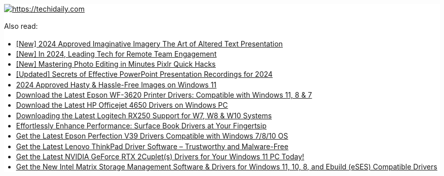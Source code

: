 


<a href="https://ephamedtechinc.pxf.io/c/5597632/2130531/26400" target="_top" id="2130531">
  <img src="//a.impactradius-go.com/display-ad/26400-2130531" border="0" alt="https://techidaily.com" width="728" height="90"/>
</a>
<img height="0" width="0" src="https://ephamedtechinc.pxf.io/i/5597632/2130531/26400" style="position:absolute;visibility:hidden;" border="0" />





<ins class="adsbygoogle"
     style="display:block"
     data-ad-format="autorelaxed"
     data-ad-client="ca-pub-7571918770474297"
     data-ad-slot="1223367746"></ins>



<ins class="adsbygoogle"
     style="display:block"
     data-ad-client="ca-pub-7571918770474297"
     data-ad-slot="8358498916"
     data-ad-format="auto"
     data-full-width-responsive="true"></ins>





<span class="atpl-alsoreadstyle">Also read:</span>
<div><ul>
<li><a href="https://fox-access.techidaily.com/new-2024-approved-imaginative-imagery-the-art-of-altered-text-presentation/"><u>[New] 2024 Approved Imaginative Imagery The Art of Altered Text Presentation</u></a></li>
<li><a href="https://desktop-recording.techidaily.com/new-in-2024-leading-tech-for-remote-team-engagement/"><u>[New] In 2024, Leading Tech for Remote Team Engagement</u></a></li>
<li><a href="https://extra-support.techidaily.com/new-mastering-photo-editing-in-minutes-pixlr-quick-hacks/"><u>[New] Mastering Photo Editing in Minutes Pixlr Quick Hacks</u></a></li>
<li><a href="https://desktop-recording.techidaily.com/updated-secrets-of-effective-powerpoint-presentation-recordings-for-2024/"><u>[Updated] Secrets of Effective PowerPoint Presentation Recordings for 2024</u></a></li>
<li><a href="https://article-knowledge.techidaily.com/2024-approved-hasty-and-hassle-free-images-on-windows-11/"><u>2024 Approved Hasty & Hassle-Free Images on Windows 11</u></a></li>
<li><a href="https://win-dash.techidaily.com/download-the-latest-epson-wf-3620-printer-drivers-compatible-with-windows-11-8-and-7/"><u>Download the Latest Epson WF-3620 Printer Drivers: Compatible with Windows 11, 8 & 7</u></a></li>
<li><a href="https://win-dash.techidaily.com/download-the-latest-hp-officejet-4650-drivers-on-windows-pc/"><u>Download the Latest HP Officejet 4650 Drivers on Windows PC</u></a></li>
<li><a href="https://win-dash.techidaily.com/downloading-the-latest-logitech-rx250-support-for-w7-w8-and-w10-systems/"><u>Downloading the Latest Logitech RX250 Support for W7, W8 & W10 Systems</u></a></li>
<li><a href="https://win-dash.techidaily.com/effortlessly-enhance-performance-surface-book-drivers-at-your-fingertsip/"><u>Effortlessly Enhance Performance: Surface Book Drivers at Your Fingertsip</u></a></li>
<li><a href="https://win-dash.techidaily.com/get-the-latest-epson-perfection-v39-drivers-compatible-with-windows-7810-os/"><u>Get the Latest Epson Perfection V39 Drivers Compatible with Windows 7/8/10 OS</u></a></li>
<li><a href="https://win-dash.techidaily.com/get-the-latest-lenovo-thinkpad-driver-software-trustworthy-and-malware-free/"><u>Get the Latest Lenovo ThinkPad Driver Software – Trustworthy and Malware-Free</u></a></li>
<li><a href="https://win-dash.techidaily.com/1722960639500-get-the-latest-nvidia-geforce-rtx-2cuplets-drivers-for-your-windows-11-pc-today/"><u>Get the Latest NVIDIA GeForce RTX 2Cuplet(s) Drivers for Your Windows 11 PC Today!</u></a></li>
<li><a href="https://win-dash.techidaily.com/get-the-new-intel-matrix-storage-management-software-and-drivers-for-windows-11-10-8-and-ebuild-eses-compatible-drivers/"><u>Get the New Intel Matrix Storage Management Software & Drivers for Windows 11, 10, 8, and Ebuild (eSES) Compatible Drivers</u></a></li>